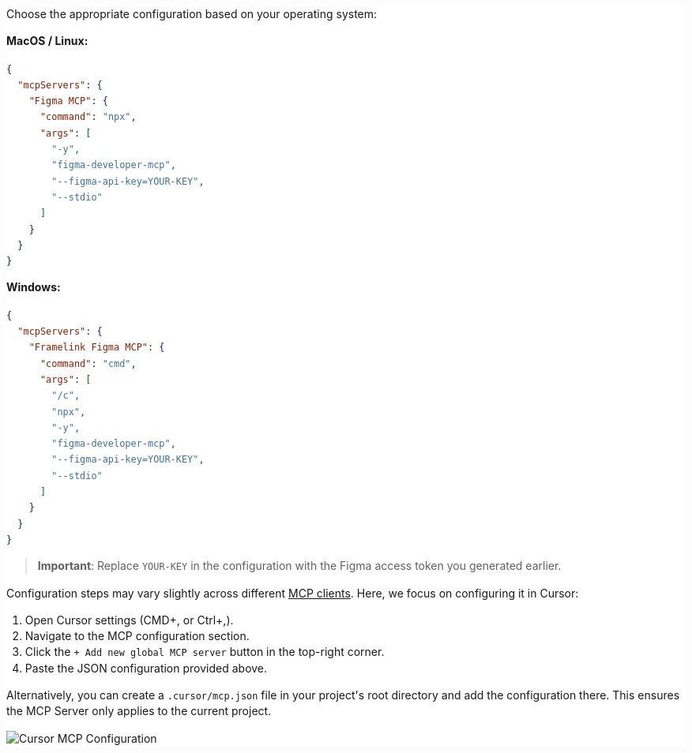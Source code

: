 Choose the appropriate configuration based on your operating system:  

**MacOS / Linux:**  

```json  
{  
  "mcpServers": {  
    "Figma MCP": {  
      "command": "npx",  
      "args": [  
        "-y",  
        "figma-developer-mcp",  
        "--figma-api-key=YOUR-KEY",  
        "--stdio"  
      ]  
    }  
  }  
}  
```  

**Windows:**  

```json  
{  
  "mcpServers": {  
    "Framelink Figma MCP": {  
      "command": "cmd",  
      "args": [  
        "/c",  
        "npx",  
        "-y",  
        "figma-developer-mcp",  
        "--figma-api-key=YOUR-KEY",  
        "--stdio"  
      ]  
    }  
  }  
}  
```  

> **Important**: Replace `YOUR-KEY` in the configuration with the Figma access token you generated earlier.  

Configuration steps may vary slightly across different [MCP clients](/clients). Here, we focus on configuring it in Cursor:  

1. Open Cursor settings (CMD+, or Ctrl+,).  
2. Navigate to the MCP configuration section.  
3. Click the `+ Add new global MCP server` button in the top-right corner.  
4. Paste the JSON configuration provided above.  

Alternatively, you can create a `.cursor/mcp.json` file in your project's root directory and add the configuration there. This ensures the MCP Server only applies to the current project.  

![Cursor MCP Configuration](/images/figma-context-mcp-cursor-settings.png)  
